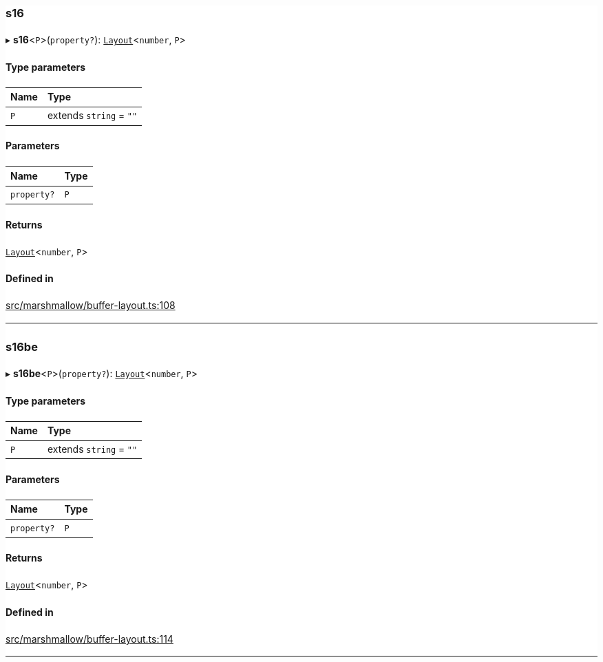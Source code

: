 ### s16

▸ **s16**<`P`\>(`property?`): [`Layout`](modules.md#layout)<`number`, `P`\>

#### Type parameters

| Name | Type |
| :------ | :------ |
| `P` | extends `string` = ``""`` |

#### Parameters

| Name | Type |
| :------ | :------ |
| `property?` | `P` |

#### Returns

[`Layout`](modules.md#layout)<`number`, `P`\>

#### Defined in

[src/marshmallow/buffer-layout.ts:108](https://github.com/raydium-io/raydium-sdk/blob/3d95730/src/marshmallow/buffer-layout.ts#L108)

___

### s16be

▸ **s16be**<`P`\>(`property?`): [`Layout`](modules.md#layout)<`number`, `P`\>

#### Type parameters

| Name | Type |
| :------ | :------ |
| `P` | extends `string` = ``""`` |

#### Parameters

| Name | Type |
| :------ | :------ |
| `property?` | `P` |

#### Returns

[`Layout`](modules.md#layout)<`number`, `P`\>

#### Defined in

[src/marshmallow/buffer-layout.ts:114](https://github.com/raydium-io/raydium-sdk/blob/3d95730/src/marshmallow/buffer-layout.ts#L114)

___
